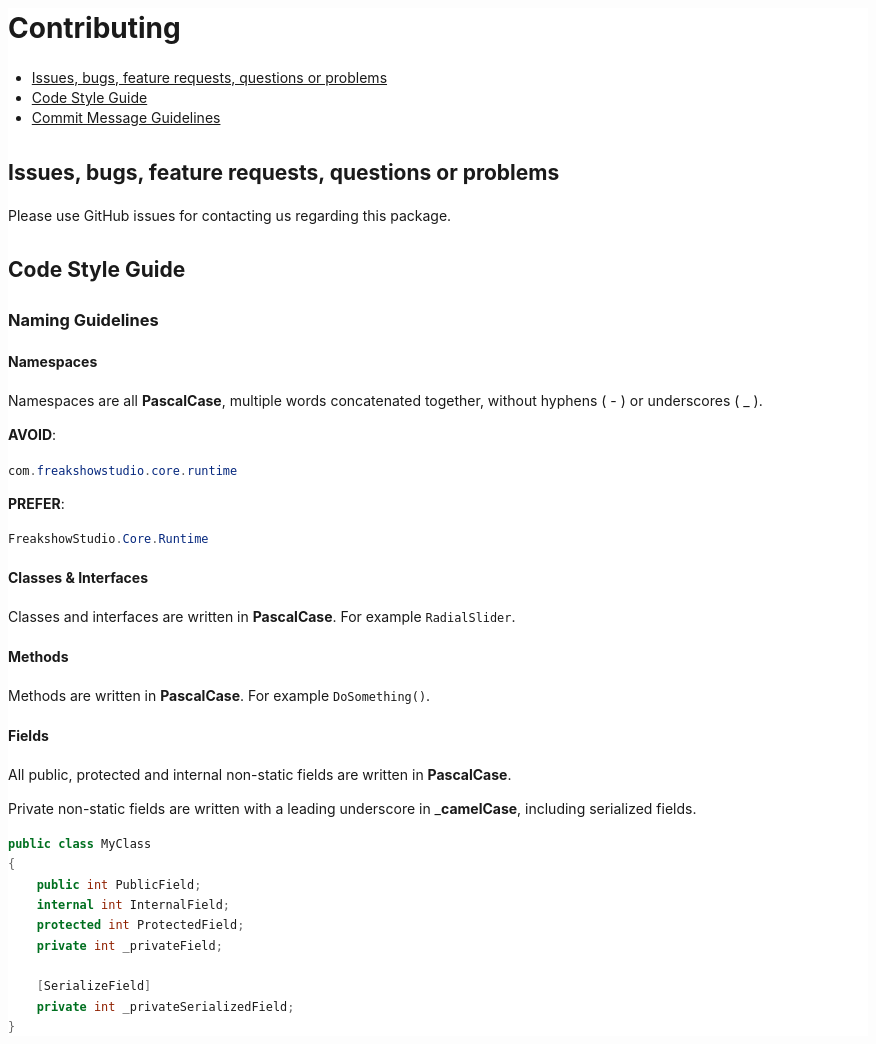 ﻿# Contributing

- [Issues, bugs, feature requests, questions or problems](#issue)
- [Code Style Guide](#style)
- [Commit Message Guidelines](#commit)

## <a name="issue"></a> Issues, bugs, feature requests, questions or problems

Please use GitHub issues for contacting us regarding this package.

## <a name="style"></a> Code Style Guide

### Naming Guidelines

#### **Namespaces**

Namespaces are all **PascalCase**, multiple words concatenated together,
without hyphens ( - ) or underscores ( _ ).

**AVOID**:

```csharp
com.freakshowstudio.core.runtime
```

**PREFER**:

```csharp
FreakshowStudio.Core.Runtime
```

#### **Classes & Interfaces**

Classes and interfaces are written in **PascalCase**.
For example `RadialSlider`.

#### **Methods**

Methods are written in **PascalCase**.
For example `DoSomething()`.

#### **Fields**

All public, protected and internal non-static fields
are written in **PascalCase**.

Private non-static fields are written with a leading underscore
in _**camelCase**, including serialized fields.

```csharp
public class MyClass
{ 
    public int PublicField; 
    internal int InternalField;
    protected int ProtectedField;
    private int _privateField;

    [SerializeField]
    private int _privateSerializedField;
}
```
